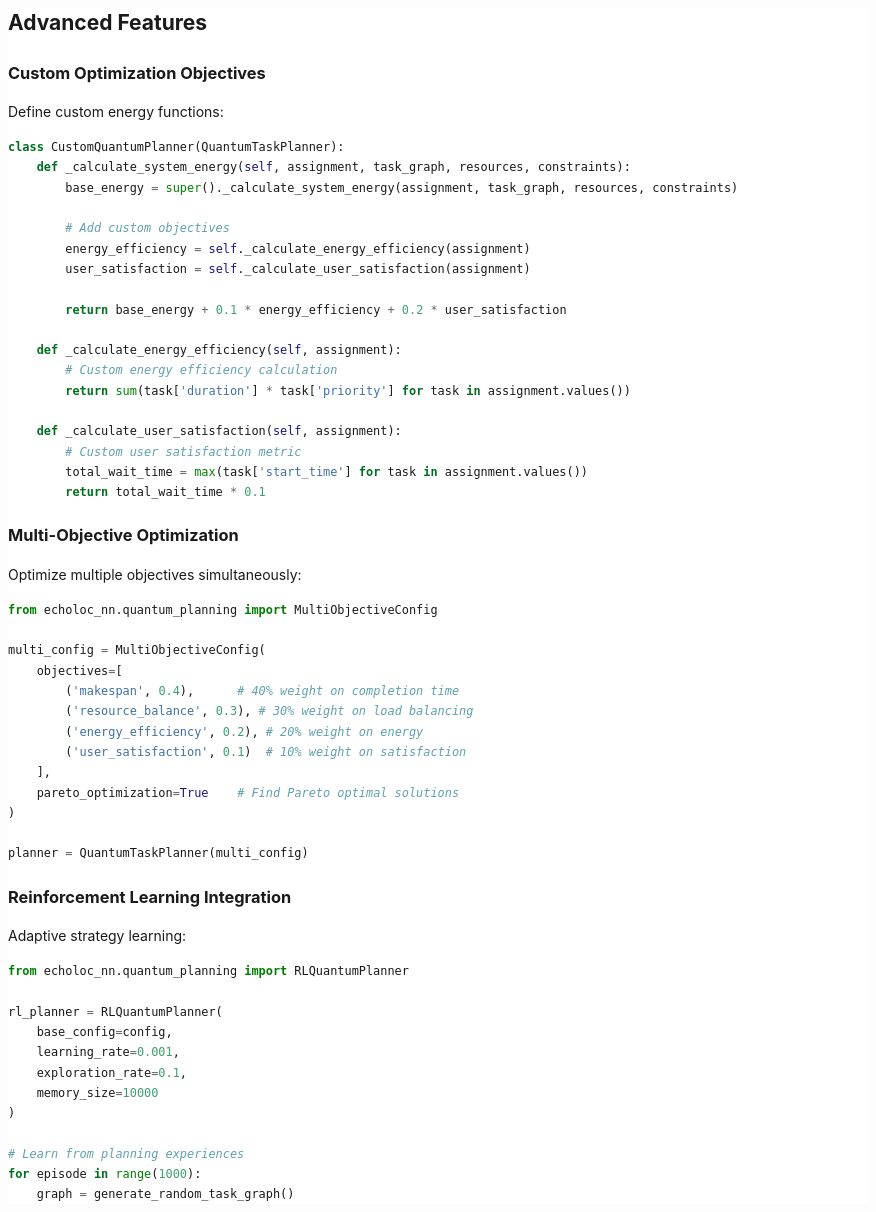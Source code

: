 ## Advanced Features

### Custom Optimization Objectives

Define custom energy functions:

```python
class CustomQuantumPlanner(QuantumTaskPlanner):
    def _calculate_system_energy(self, assignment, task_graph, resources, constraints):
        base_energy = super()._calculate_system_energy(assignment, task_graph, resources, constraints)
        
        # Add custom objectives
        energy_efficiency = self._calculate_energy_efficiency(assignment)
        user_satisfaction = self._calculate_user_satisfaction(assignment)
        
        return base_energy + 0.1 * energy_efficiency + 0.2 * user_satisfaction
    
    def _calculate_energy_efficiency(self, assignment):
        # Custom energy efficiency calculation
        return sum(task['duration'] * task['priority'] for task in assignment.values())
    
    def _calculate_user_satisfaction(self, assignment):
        # Custom user satisfaction metric
        total_wait_time = max(task['start_time'] for task in assignment.values())
        return total_wait_time * 0.1
```

### Multi-Objective Optimization

Optimize multiple objectives simultaneously:

```python
from echoloc_nn.quantum_planning import MultiObjectiveConfig

multi_config = MultiObjectiveConfig(
    objectives=[
        ('makespan', 0.4),      # 40% weight on completion time
        ('resource_balance', 0.3), # 30% weight on load balancing
        ('energy_efficiency', 0.2), # 20% weight on energy
        ('user_satisfaction', 0.1)  # 10% weight on satisfaction
    ],
    pareto_optimization=True    # Find Pareto optimal solutions
)

planner = QuantumTaskPlanner(multi_config)
```

### Reinforcement Learning Integration

Adaptive strategy learning:

```python
from echoloc_nn.quantum_planning import RLQuantumPlanner

rl_planner = RLQuantumPlanner(
    base_config=config,
    learning_rate=0.001,
    exploration_rate=0.1,
    memory_size=10000
)

# Learn from planning experiences
for episode in range(1000):
    graph = generate_random_task_graph()
```